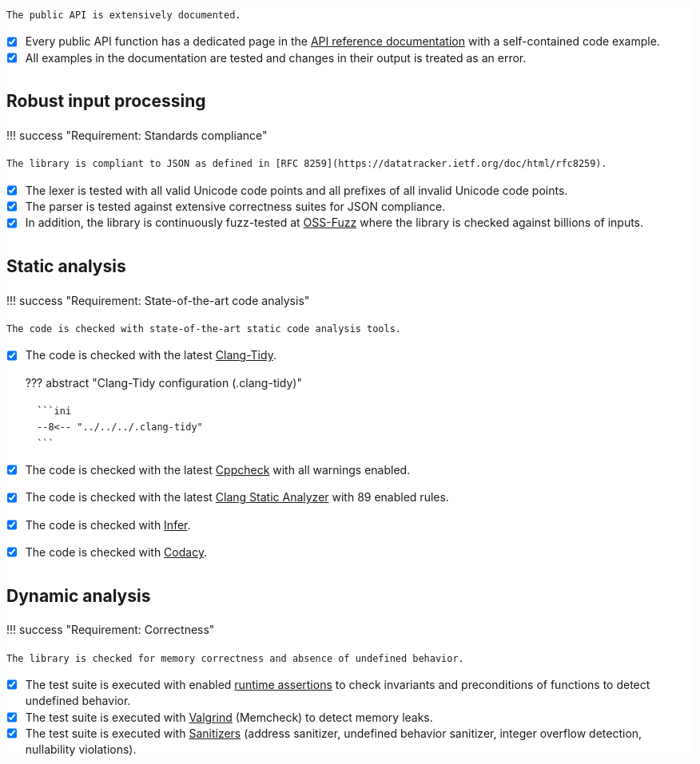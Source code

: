     The public API is extensively documented.

- [x] Every public API function has a dedicated page in the
  [API reference documentation](https://json.nlohmann.me/api/basic_json/) with a self-contained code example.
- [x] All examples in the documentation are tested and changes in their output is treated as an error.

## Robust input processing

!!! success "Requirement: Standards compliance"

    The library is compliant to JSON as defined in [RFC 8259](https://datatracker.ietf.org/doc/html/rfc8259).

- [x] The lexer is tested with all valid Unicode code points and all prefixes of all invalid Unicode code points.
- [x] The parser is tested against extensive correctness suites for JSON compliance.
- [x] In addition, the library is continuously fuzz-tested at [OSS-Fuzz](https://google.github.io/oss-fuzz/) where the
  library is checked against billions of inputs.

## Static analysis

!!! success "Requirement: State-of-the-art code analysis"

    The code is checked with state-of-the-art static code analysis tools.

- [x] The code is checked with the latest [Clang-Tidy](https://clang.llvm.org/extra/clang-tidy/).

    ??? abstract "Clang-Tidy configuration (.clang-tidy)"

        ```ini
        --8<-- "../../../.clang-tidy"
        ```

- [x] The code is checked with the latest [Cppcheck](https://cppcheck.sourceforge.io) with all warnings enabled.
- [x] The code is checked with the latest [Clang Static Analyzer](https://clang-analyzer.llvm.org) with 89 enabled
  rules.
- [x] The code is checked with [Infer](https://fbinfer.com).
- [x] The code is checked with [Codacy](https://app.codacy.com/gh/nlohmann/json/dashboard).

## Dynamic analysis

!!! success "Requirement: Correctness"

    The library is checked for memory correctness and absence of undefined behavior.

- [x] The test suite is executed with enabled [runtime assertions](https://json.nlohmann.me/features/assertions/) to
  check invariants and preconditions of functions to detect undefined behavior.
- [x] The test suite is executed with [Valgrind](https://valgrind.org) (Memcheck) to detect memory leaks.
- [x] The test suite is executed with [Sanitizers](https://github.com/google/sanitizers) (address sanitizer, undefined
  behavior sanitizer, integer overflow detection, nullability violations).
